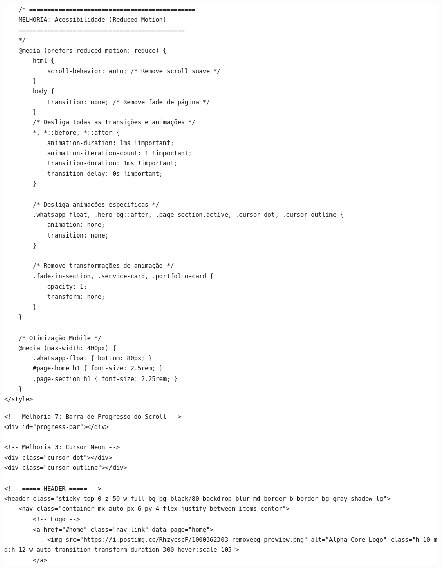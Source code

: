         /* ==============================================
        MELHORIA: Acessibilidade (Reduced Motion)
        ==============================================
        */
        @media (prefers-reduced-motion: reduce) {
            html {
                scroll-behavior: auto; /* Remove scroll suave */
            }
            body {
                transition: none; /* Remove fade de página */
            }
            /* Desliga todas as transições e animações */
            *, *::before, *::after {
                animation-duration: 1ms !important;
                animation-iteration-count: 1 !important;
                transition-duration: 1ms !important;
                transition-delay: 0s !important;
            }
            
            /* Desliga animações específicas */
            .whatsapp-float, .hero-bg::after, .page-section.active, .cursor-dot, .cursor-outline {
                animation: none;
                transition: none;
            }
            
            /* Remove transformações de animação */
            .fade-in-section, .service-card, .portfolio-card {
                opacity: 1;
                transform: none;
            }
        }
        
        /* Otimização Mobile */
        @media (max-width: 400px) {
            .whatsapp-float { bottom: 80px; }
            #page-home h1 { font-size: 2.5rem; }
            .page-section h1 { font-size: 2.25rem; }
        }
    </style>
</head>
<body class="bg-bg-black">
    
    <!-- Melhoria 7: Barra de Progresso do Scroll -->
    <div id="progress-bar"></div>

    <!-- Melhoria 3: Cursor Neon -->
    <div class="cursor-dot"></div>
    <div class="cursor-outline"></div>

    <!-- ===== HEADER ===== -->
    <header class="sticky top-0 z-50 w-full bg-bg-black/80 backdrop-blur-md border-b border-bg-gray shadow-lg">
        <nav class="container mx-auto px-6 py-4 flex justify-between items-center">
            <!-- Logo -->
            <a href="#home" class="nav-link" data-page="home">
                <img src="https://i.postimg.cc/RhzycscF/1000362303-removebg-preview.png" alt="Alpha Core Logo" class="h-10 md:h-12 w-auto transition-transform duration-300 hover:scale-105">
            </a>
            